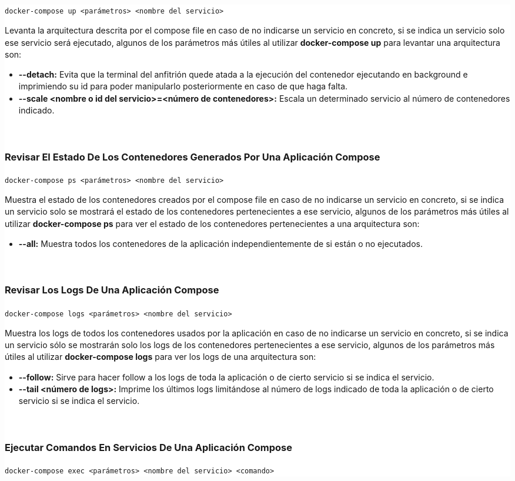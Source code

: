 ```unknown
docker-compose up <parámetros> <nombre del servicio>
```

Levanta la arquitectura descrita por el compose file en caso de no indicarse un servicio en concreto, si se indica un servicio solo ese servicio será ejecutado, algunos de los parámetros más útiles al utilizar **docker-compose up** para levantar una arquitectura son:

- **--detach:** Evita que la terminal del anfitrión quede atada a la ejecución del contenedor ejecutando en background e imprimiendo su id para poder manipularlo posteriormente en caso de que haga falta.
- **--scale &lt;nombre o id del servicio&gt;=&lt;número de contenedores&gt;:** Escala un determinado servicio al número de contenedores indicado.

<br>

### Revisar El Estado De Los Contenedores Generados Por Una Aplicación Compose

```unknown
docker-compose ps <parámetros> <nombre del servicio>
```

Muestra el estado de los contenedores creados por el compose file en caso de no indicarse un servicio en concreto, si se indica un servicio solo se mostrará el estado de los contenedores pertenecientes a ese servicio, algunos de los parámetros más útiles al utilizar **docker-compose ps** para ver el estado de los contenedores pertenecientes a una arquitectura son:

- **--all:** Muestra todos los contenedores de la aplicación independientemente de si están o no ejecutados.

<br>

### Revisar Los Logs De Una Aplicación Compose

```unknown
docker-compose logs <parámetros> <nombre del servicio>
```

Muestra los logs de todos los contenedores usados por la aplicación en caso de no indicarse un servicio en concreto, si se indica un servicio sólo se mostrarán solo los logs de los contenedores pertenecientes a ese servicio, algunos de los parámetros más útiles al utilizar **docker-compose logs** para ver los logs de una arquitectura son:

- **--follow:** Sirve para hacer follow a los logs de toda la aplicación o de cierto servicio si se indica el servicio.
- **--tail &lt;número de logs&gt;:** Imprime los últimos logs limitándose al número de logs indicado de toda la aplicación o de cierto servicio si se indica el servicio.

<br>

### Ejecutar Comandos En Servicios De Una Aplicación Compose

```unknown
docker-compose exec <parámetros> <nombre del servicio> <comando>
```
